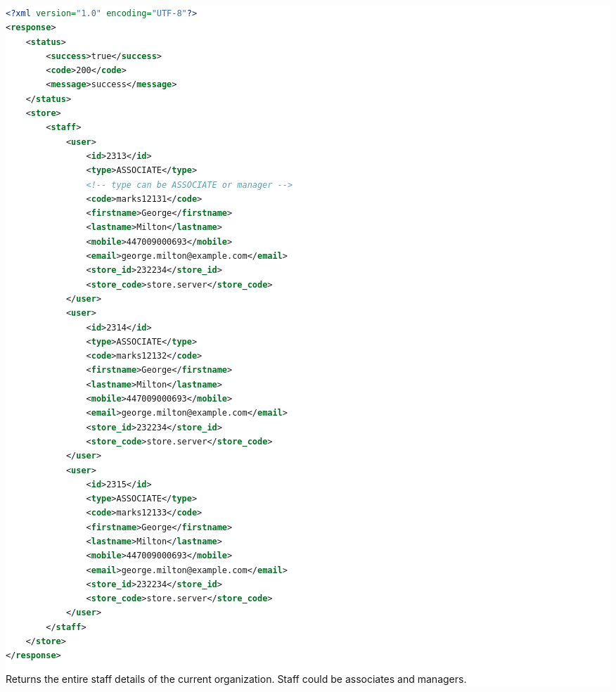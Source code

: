 ```xml
<?xml version="1.0" encoding="UTF-8"?>
<response>
    <status>
        <success>true</success>
        <code>200</code>
        <message>success</message>
    </status>
    <store>
        <staff>
            <user>
                <id>2313</id>
                <type>ASSOCIATE</type>
                <!-- type can be ASSOCIATE or manager -->
                <code>marks12131</code>
                <firstname>George</firstname>
                <lastname>Milton</lastname>
                <mobile>447009000693</mobile>
                <email>george.milton@example.com</email>
                <store_id>232234</store_id>
                <store_code>store.server</store_code>
            </user>
            <user>
                <id>2314</id>
                <type>ASSOCIATE</type>
                <code>marks12132</code>
                <firstname>George</firstname>
                <lastname>Milton</lastname>
                <mobile>447009000693</mobile>
                <email>george.milton@example.com</email>
                <store_id>232234</store_id>
                <store_code>store.server</store_code>
            </user>
            <user>
                <id>2315</id>
                <type>ASSOCIATE</type>
                <code>marks12133</code>
                <firstname>George</firstname>
                <lastname>Milton</lastname>
                <mobile>447009000693</mobile>
                <email>george.milton@example.com</email>
                <store_id>232234</store_id>
                <store_code>store.server</store_code>
            </user>
        </staff>
    </store>
</response>
```

Returns the entire staff details of the current organization. Staff could be associates and managers.
